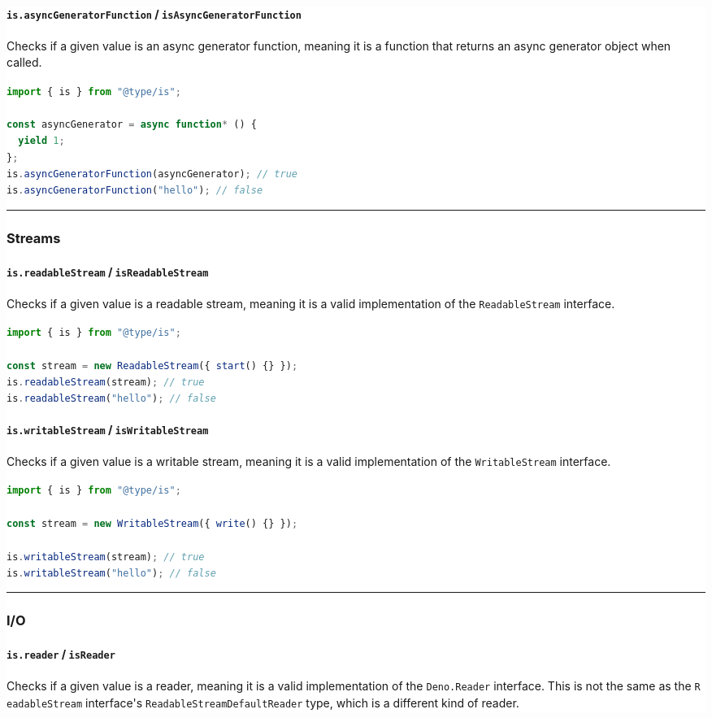 #### `is.asyncGeneratorFunction` / `isAsyncGeneratorFunction`

Checks if a given value is an async generator function, meaning it is a function
that returns an async generator object when called.

```ts
import { is } from "@type/is";

const asyncGenerator = async function* () {
  yield 1;
};
is.asyncGeneratorFunction(asyncGenerator); // true
is.asyncGeneratorFunction("hello"); // false
```

---

### Streams

#### `is.readableStream` / `isReadableStream`

Checks if a given value is a readable stream, meaning it is a valid
implementation of the `ReadableStream` interface.

```ts
import { is } from "@type/is";

const stream = new ReadableStream({ start() {} });
is.readableStream(stream); // true
is.readableStream("hello"); // false
```

#### `is.writableStream` / `isWritableStream`

Checks if a given value is a writable stream, meaning it is a valid
implementation of the `WritableStream` interface.

```ts
import { is } from "@type/is";

const stream = new WritableStream({ write() {} });

is.writableStream(stream); // true
is.writableStream("hello"); // false
```

---

### I/O

#### `is.reader` / `isReader`

Checks if a given value is a reader, meaning it is a valid implementation of the
`Deno.Reader` interface. This is not the same as the `ReadableStream`
interface's `ReadableStreamDefaultReader` type, which is a different kind of
reader.
